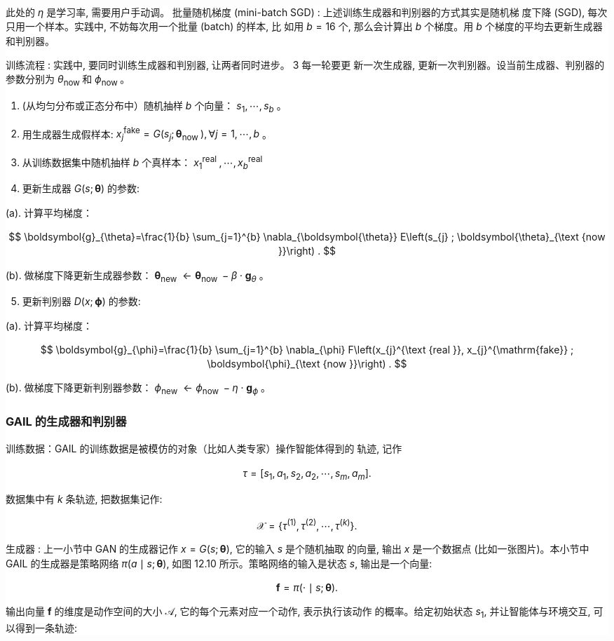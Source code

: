 此处的 $\eta$ 是学习率, 需要用户手动调。 批量随机梯度 (mini-batch SGD) : 上述训练生成器和判别器的方式其实是随机梯 度下降 (SGD), 每次只用一个样本。实践中, 不妨每次用一个批量 (batch) 的样本, 比 如用 $b=16$ 个, 那么会计算出 $b$ 个梯度。用 $b$ 个梯度的平均去更新生成器和判别器。

训练流程 : 实践中, 要同时训练生成器和判别器, 让两者同时进步。 3 每一轮要更 新一次生成器, 更新一次判别器。设当前生成器、判别器的参数分别为 $\theta_{\text {now }}$ 和 $\phi_{\text {now }}$ 。

1. (从均匀分布或正态分布中）随机抽样 $b$ 个向量： $s_{1}, \cdots, s_{b}$ 。

2. 用生成器生成假样本: $x_{j}^{\mathrm{fake}}=G\left(s_{j} ; \boldsymbol{\theta}_{\text {now }}\right), \forall j=1, \cdots, b$ 。

3. 从训练数据集中随机抽样 $b$ 个真样本： $x_{1}^{\text {real }}, \cdots, x_{b}^{\text {real }}$

4. 更新生成器 $G(s ; \boldsymbol{\theta})$ 的参数:

(a). 计算平均梯度：

$$
\boldsymbol{g}_{\theta}=\frac{1}{b} \sum_{j=1}^{b} \nabla_{\boldsymbol{\theta}} E\left(s_{j} ; \boldsymbol{\theta}_{\text {now }}\right) .
$$

(b). 做梯度下降更新生成器参数： $\boldsymbol{\theta}_{\text {new }} \leftarrow \boldsymbol{\theta}_{\text {now }}-\beta \cdot \boldsymbol{g}_{\theta}$ 。

5. 更新判别器 $D(x ; \boldsymbol{\phi})$ 的参数:

(a). 计算平均梯度：

$$
\boldsymbol{g}_{\phi}=\frac{1}{b} \sum_{j=1}^{b} \nabla_{\phi} F\left(x_{j}^{\text {real }}, x_{j}^{\mathrm{fake}} ; \boldsymbol{\phi}_{\text {now }}\right) .
$$

(b). 做梯度下降更新判别器参数： $\phi_{\text {new }} \leftarrow \phi_{\text {now }}-\eta \cdot \boldsymbol{g}_{\phi}$ 。

### GAIL 的生成器和判别器

训练数据：GAIL 的训练数据是被模仿的对象（比如人类专家）操作智能体得到的 轨迹, 记作

$$
\tau=\left[s_{1}, a_{1}, s_{2}, a_{2}, \cdots, s_{m}, a_{m}\right] .
$$

数据集中有 $k$ 条轨迹, 把数据集记作:

$$
\mathcal{X}=\left\{\tau^{(1)}, \tau^{(2)}, \cdots, \tau^{(k)}\right\} .
$$

生成器 : 上一小节中 GAN 的生成器记作 $x=G(s ; \boldsymbol{\theta})$, 它的输入 $s$ 是个随机抽取 的向量, 输出 $x$ 是一个数据点 (比如一张图片)。本小节中 GAIL 的生成器是策略网络 $\pi(a \mid s ; \boldsymbol{\theta})$, 如图 $12.10$ 所示。策略网络的输入是状态 $s$, 输出是一个向量:

$$
\boldsymbol{f}=\pi(\cdot \mid s ; \boldsymbol{\theta}) .
$$

输出向量 $\boldsymbol{f}$ 的维度是动作空间的大小 $\mathcal{A}$, 它的每个元素对应一个动作, 表示执行该动作 的概率。给定初始状态 $s_{1}$, 并让智能体与环境交互, 可以得到一条轨迹:
